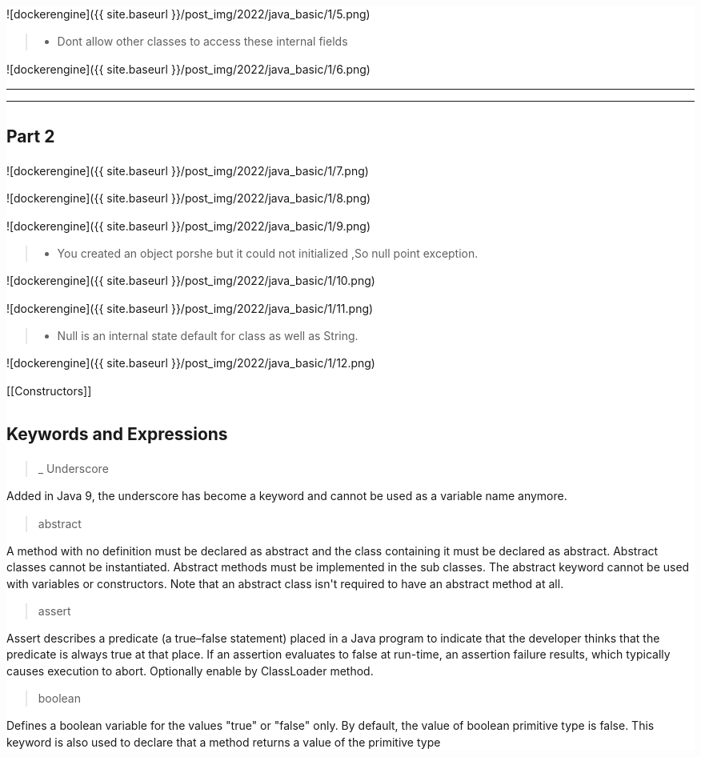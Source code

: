![dockerengine]({{ site.baseurl }}/post_img/2022/java_basic/1/5.png)

>- Dont allow other classes to access these  internal fields 

![dockerengine]({{ site.baseurl }}/post_img/2022/java_basic/1/6.png)

---
---

## Part 2 

![dockerengine]({{ site.baseurl }}/post_img/2022/java_basic/1/7.png) 	

![dockerengine]({{ site.baseurl }}/post_img/2022/java_basic/1/8.png) 	

![dockerengine]({{ site.baseurl }}/post_img/2022/java_basic/1/9.png)

>- You created an object porshe but it could not initialized ,So null point exception.

![dockerengine]({{ site.baseurl }}/post_img/2022/java_basic/1/10.png)

![dockerengine]({{ site.baseurl }}/post_img/2022/java_basic/1/11.png)

>- Null is an internal state default for class as well as String.

![dockerengine]({{ site.baseurl }}/post_img/2022/java_basic/1/12.png)

[[Constructors]]

## Keywords and Expressions

> _ Underscore

Added in Java 9, the underscore has become a keyword and cannot be used as a variable name anymore.

> abstract

A method with no definition must be declared as abstract and the class containing it must be declared as abstract. Abstract classes cannot be instantiated. Abstract methods must be implemented in the sub classes. The abstract keyword cannot be used with variables or constructors. Note that an abstract class isn't required to have an abstract method at all.

>assert

Assert describes a predicate (a true–false statement) placed in a Java program to indicate that the developer thinks that the predicate is always true at that place. If an assertion evaluates to false at run-time, an assertion failure results, which typically causes execution to abort. Optionally enable by ClassLoader method.

>boolean

Defines a boolean variable for the values "true" or "false" only. By default, the value of boolean primitive type is false. This keyword is also used to declare that a method returns a value of the primitive type 
